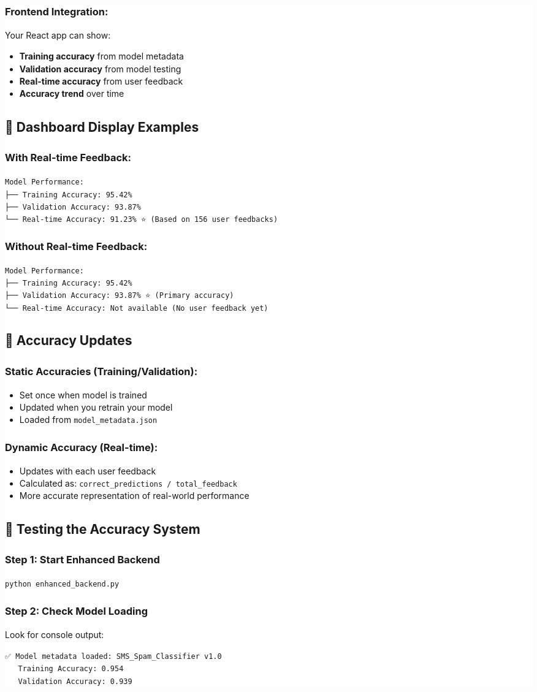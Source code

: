 ### **Frontend Integration:**
Your React app can show:
- **Training accuracy** from model metadata
- **Validation accuracy** from model testing
- **Real-time accuracy** from user feedback
- **Accuracy trend** over time

## 🎯 **Dashboard Display Examples**

### **With Real-time Feedback:**
```
Model Performance:
├── Training Accuracy: 95.42%
├── Validation Accuracy: 93.87%
└── Real-time Accuracy: 91.23% ⭐ (Based on 156 user feedbacks)
```

### **Without Real-time Feedback:**
```
Model Performance:
├── Training Accuracy: 95.42%
├── Validation Accuracy: 93.87% ⭐ (Primary accuracy)
└── Real-time Accuracy: Not available (No user feedback yet)
```

## 🔄 **Accuracy Updates**

### **Static Accuracies (Training/Validation):**
- Set once when model is trained
- Updated when you retrain your model
- Loaded from `model_metadata.json`

### **Dynamic Accuracy (Real-time):**
- Updates with each user feedback
- Calculated as: `correct_predictions / total_feedback`
- More accurate representation of real-world performance

## 🧪 **Testing the Accuracy System**

### **Step 1: Start Enhanced Backend**
```cmd
python enhanced_backend.py
```

### **Step 2: Check Model Loading**
Look for console output:
```
✅ Model metadata loaded: SMS_Spam_Classifier v1.0
   Training Accuracy: 0.954
   Validation Accuracy: 0.939
```
